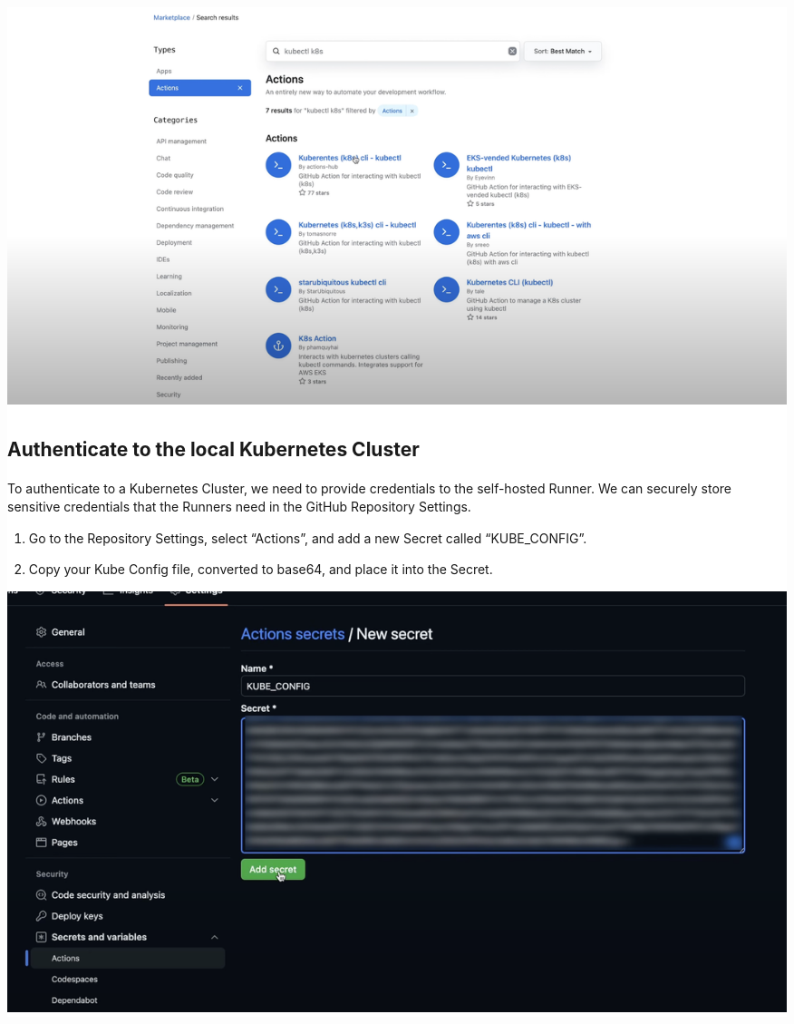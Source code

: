 ![](assets/github-actions-tutorial-asset-3.png)

## Authenticate to the local Kubernetes Cluster

To authenticate to a Kubernetes Cluster, we need to provide credentials to the self-hosted Runner. We can securely store sensitive credentials that the Runners need in the GitHub Repository Settings.

1. Go to the Repository Settings, select “Actions”, and add a new Secret called “KUBE_CONFIG”. 

2. Copy your Kube Config file, converted to base64, and place it into the Secret.

![](assets/github-actions-tutorial-asset-4.png)
